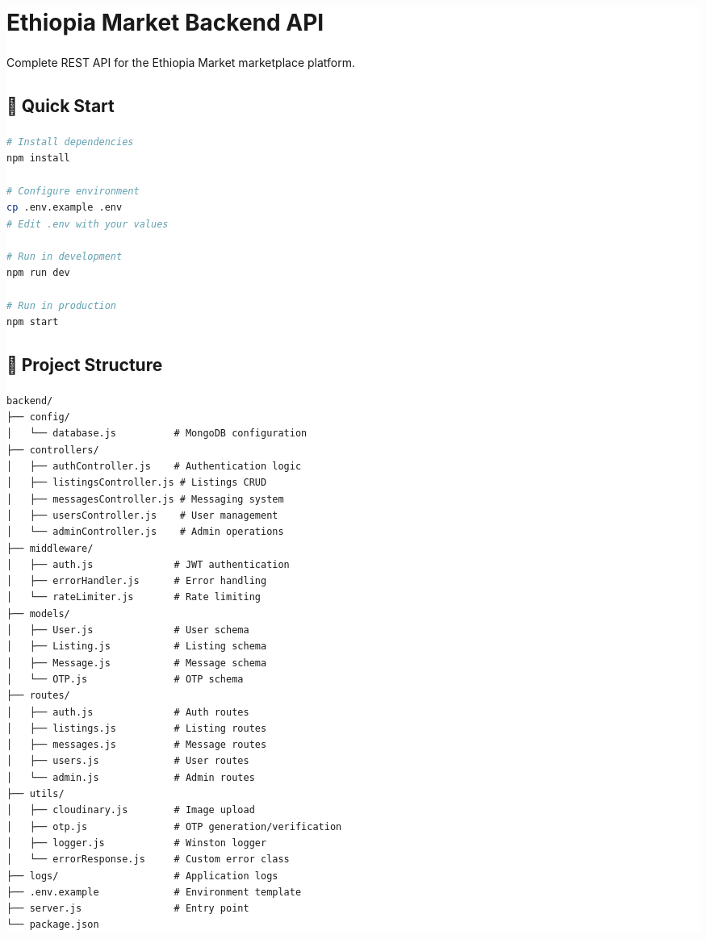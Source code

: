 # Ethiopia Market Backend API

Complete REST API for the Ethiopia Market marketplace platform.

## 🚀 Quick Start

```bash
# Install dependencies
npm install

# Configure environment
cp .env.example .env
# Edit .env with your values

# Run in development
npm run dev

# Run in production
npm start
```

## 📁 Project Structure

```
backend/
├── config/
│   └── database.js          # MongoDB configuration
├── controllers/
│   ├── authController.js    # Authentication logic
│   ├── listingsController.js # Listings CRUD
│   ├── messagesController.js # Messaging system
│   ├── usersController.js    # User management
│   └── adminController.js    # Admin operations
├── middleware/
│   ├── auth.js              # JWT authentication
│   ├── errorHandler.js      # Error handling
│   └── rateLimiter.js       # Rate limiting
├── models/
│   ├── User.js              # User schema
│   ├── Listing.js           # Listing schema
│   ├── Message.js           # Message schema
│   └── OTP.js               # OTP schema
├── routes/
│   ├── auth.js              # Auth routes
│   ├── listings.js          # Listing routes
│   ├── messages.js          # Message routes
│   ├── users.js             # User routes
│   └── admin.js             # Admin routes
├── utils/
│   ├── cloudinary.js        # Image upload
│   ├── otp.js               # OTP generation/verification
│   ├── logger.js            # Winston logger
│   └── errorResponse.js     # Custom error class
├── logs/                    # Application logs
├── .env.example             # Environment template
├── server.js                # Entry point
└── package.json
```
